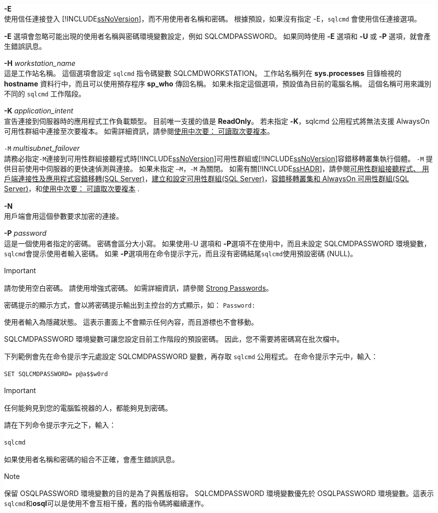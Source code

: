  **-E**  
 使用信任連接登入 [!INCLUDE[ssNoVersion](../includes/ssnoversion-md.md)]，而不用使用者名稱和密碼。 根據預設，如果沒有指定 -E，`sqlcmd` 會使用信任連接選項。  
  
 **-E** 選項會忽略可能出現的使用者名稱與密碼環境變數設定，例如 SQLCMDPASSWORD。 如果同時使用 **-E** 選項和 **-U** 或 **-P** 選項，就會產生錯誤訊息。  
  
 **-H** *workstation_name*  
 這是工作站名稱。 這個選項會設定 `sqlcmd` 指令碼變數 SQLCMDWORKSTATION。 工作站名稱列在 **sys.processes** 目錄檢視的 **hostname** 資料行中，而且可以使用預存程序 **sp_who** 傳回名稱。 如果未指定這個選項，預設值為目前的電腦名稱。 這個名稱可用來識別不同的 `sqlcmd` 工作階段。  
  
 **-K** *application_intent*  
 宣告連接到伺服器時的應用程式工作負載類型。 目前唯一支援的值是 **ReadOnly**。 若未指定 **-K**，sqlcmd 公用程式將無法支援 AlwaysOn 可用性群組中連接至次要複本。 如需詳細資訊，請參閱[使用中次要： 可讀取次要複本](../database-engine/availability-groups/windows/active-secondaries-readable-secondary-replicas-always-on-availability-groups.md)。  
  
 `-M` *multisubnet_failover*  
 請務必指定`-M`連接到可用性群組接聽程式時[!INCLUDE[ssNoVersion](../includes/ssnoversion-md.md)]可用性群組或[!INCLUDE[ssNoVersion](../includes/ssnoversion-md.md)]容錯移轉叢集執行個體。 `-M` 提供目前使用中伺服器的更快速偵測與連接。 如果未指定 `–M`，`-M` 為關閉。 如需有關[!INCLUDE[ssHADR](../includes/sshadr-md.md)]，請參閱[可用性群組接聽程式、 用戶端連接性及應用程式容錯移轉&#40;SQL Server&#41;](../database-engine/listeners-client-connectivity-application-failover.md)，[建立和設定可用性群組&#40;SQL Server&#41;](../database-engine/availability-groups/windows/creation-and-configuration-of-availability-groups-sql-server.md)，[容錯移轉叢集和 AlwaysOn 可用性群組&#40;SQL Server&#41;](../database-engine/availability-groups/windows/failover-clustering-and-always-on-availability-groups-sql-server.md)，和[使用中次要： 可讀取次要複本](../database-engine/availability-groups/windows/active-secondaries-readable-secondary-replicas-always-on-availability-groups.md) .  
  
 **-N**  
 用戶端會用這個參數要求加密的連接。  
  
 **-P** *password*  
 這是一個使用者指定的密碼。 密碼會區分大小寫。 如果使用-U 選項和 **-P**選項不在使用中，而且未設定 SQLCMDPASSWORD 環境變數，`sqlcmd`會提示使用者輸入密碼。 如果 **-P**選項用在命令提示字元，而且沒有密碼結尾`sqlcmd`使用預設密碼 (NULL)。  
  
> [!IMPORTANT]  
>  請勿使用空白密碼。 請使用增強式密碼。 如需詳細資訊，請參閱 [Strong Passwords](../relational-databases/security/strong-passwords.md)。  
  
 密碼提示的顯示方式，會以將密碼提示輸出到主控台的方式顯示，如： `Password:`  
  
 使用者輸入為隱藏狀態。 這表示畫面上不會顯示任何內容，而且游標也不會移動。  
  
 SQLCMDPASSWORD 環境變數可讓您設定目前工作階段的預設密碼。 因此，您不需要將密碼寫在批次檔中。  
  
 下列範例會先在命令提示字元處設定 SQLCMDPASSWORD 變數，再存取 `sqlcmd` 公用程式。 在命令提示字元中，輸入：  
  
 `SET SQLCMDPASSWORD= p@a$$w0rd`  
  
> [!IMPORTANT]  
>  任何能夠見到您的電腦監視器的人，都能夠見到密碼。  
  
 請在下列命令提示字元之下，輸入：  
  
 `sqlcmd`  
  
 如果使用者名稱和密碼的組合不正確，會產生錯誤訊息。  
  
> [!NOTE]  
>  保留 OSQLPASSWORD 環境變數的目的是為了與舊版相容。 SQLCMDPASSWORD 環境變數優先於 OSQLPASSWORD 環境變數。這表示`sqlcmd`和**osql**可以是使用不會互相干擾，舊的指令碼將繼續運作。  
  